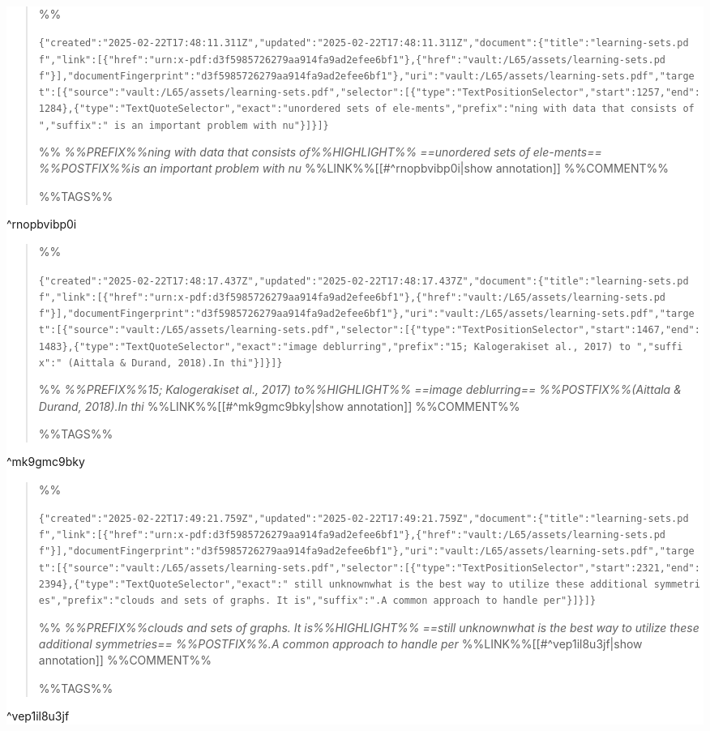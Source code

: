 
>%%
>```annotation-json
>{"created":"2025-02-22T17:48:11.311Z","updated":"2025-02-22T17:48:11.311Z","document":{"title":"learning-sets.pdf","link":[{"href":"urn:x-pdf:d3f5985726279aa914fa9ad2efee6bf1"},{"href":"vault:/L65/assets/learning-sets.pdf"}],"documentFingerprint":"d3f5985726279aa914fa9ad2efee6bf1"},"uri":"vault:/L65/assets/learning-sets.pdf","target":[{"source":"vault:/L65/assets/learning-sets.pdf","selector":[{"type":"TextPositionSelector","start":1257,"end":1284},{"type":"TextQuoteSelector","exact":"unordered sets of ele-ments","prefix":"ning with data that consists of ","suffix":" is an important problem with nu"}]}]}
>```
>%%
>*%%PREFIX%%ning with data that consists of%%HIGHLIGHT%% ==unordered sets of ele-ments== %%POSTFIX%%is an important problem with nu*
>%%LINK%%[[#^rnopbvibp0i|show annotation]]
>%%COMMENT%%
>
>%%TAGS%%
>
^rnopbvibp0i


>%%
>```annotation-json
>{"created":"2025-02-22T17:48:17.437Z","updated":"2025-02-22T17:48:17.437Z","document":{"title":"learning-sets.pdf","link":[{"href":"urn:x-pdf:d3f5985726279aa914fa9ad2efee6bf1"},{"href":"vault:/L65/assets/learning-sets.pdf"}],"documentFingerprint":"d3f5985726279aa914fa9ad2efee6bf1"},"uri":"vault:/L65/assets/learning-sets.pdf","target":[{"source":"vault:/L65/assets/learning-sets.pdf","selector":[{"type":"TextPositionSelector","start":1467,"end":1483},{"type":"TextQuoteSelector","exact":"image deblurring","prefix":"15; Kalogerakiset al., 2017) to ","suffix":" (Aittala & Durand, 2018).In thi"}]}]}
>```
>%%
>*%%PREFIX%%15; Kalogerakiset al., 2017) to%%HIGHLIGHT%% ==image deblurring== %%POSTFIX%%(Aittala & Durand, 2018).In thi*
>%%LINK%%[[#^mk9gmc9bky|show annotation]]
>%%COMMENT%%
>
>%%TAGS%%
>
^mk9gmc9bky


>%%
>```annotation-json
>{"created":"2025-02-22T17:49:21.759Z","updated":"2025-02-22T17:49:21.759Z","document":{"title":"learning-sets.pdf","link":[{"href":"urn:x-pdf:d3f5985726279aa914fa9ad2efee6bf1"},{"href":"vault:/L65/assets/learning-sets.pdf"}],"documentFingerprint":"d3f5985726279aa914fa9ad2efee6bf1"},"uri":"vault:/L65/assets/learning-sets.pdf","target":[{"source":"vault:/L65/assets/learning-sets.pdf","selector":[{"type":"TextPositionSelector","start":2321,"end":2394},{"type":"TextQuoteSelector","exact":" still unknownwhat is the best way to utilize these additional symmetries","prefix":"clouds and sets of graphs. It is","suffix":".A common approach to handle per"}]}]}
>```
>%%
>*%%PREFIX%%clouds and sets of graphs. It is%%HIGHLIGHT%% ==still unknownwhat is the best way to utilize these additional symmetries== %%POSTFIX%%.A common approach to handle per*
>%%LINK%%[[#^vep1il8u3jf|show annotation]]
>%%COMMENT%%
>
>%%TAGS%%
>
^vep1il8u3jf
